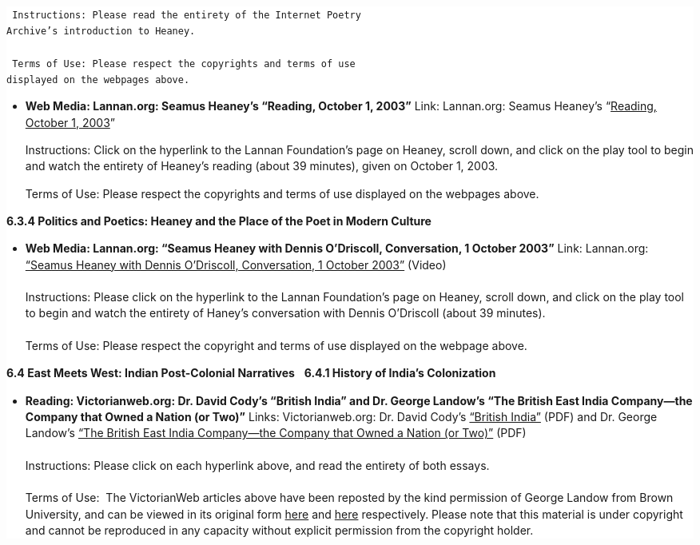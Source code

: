      Instructions: Please read the entirety of the Internet Poetry
    Archive’s introduction to Heaney.   
        
     Terms of Use: Please respect the copyrights and terms of use
    displayed on the webpages above.

-   **Web Media: Lannan.org: Seamus Heaney’s “Reading, October 1,
    2003”**
    Link: Lannan.org: Seamus Heaney’s “[Reading, October 1,
    2003](http://www.lannan.org/lf/rc/event/seamus-heaney/)”  
      
     Instructions: Click on the hyperlink to the Lannan Foundation’s
    page on Heaney, scroll down, and click on the play tool to begin and
    watch the entirety of Heaney’s reading (about 39 minutes), given on
    October 1, 2003.   
      
     Terms of Use: Please respect the copyrights and terms of use
    displayed on the webpages above.

**6.3.4 Politics and Poetics: Heaney and the Place of the Poet in Modern
Culture** <span id="6.3.4"></span> 
-   **Web Media: Lannan.org: “Seamus Heaney with Dennis O’Driscoll,
    Conversation, 1 October 2003”**
    Link: Lannan.org: [“Seamus Heaney with Dennis O’Driscoll,
    Conversation, 1 October
    2003”](http://www.lannan.org/lf/rc/event/seamus-heaney/) (Video)  
        
     Instructions: Please click on the hyperlink to the Lannan
    Foundation’s page on Heaney, scroll down, and click on the play tool
    to begin and watch the entirety of Haney’s conversation with Dennis
    O’Driscoll (about 39 minutes).   
         
     Terms of Use: Please respect the copyright and terms of use
    displayed on the webpage above.

**6.4 East Meets West: Indian Post-Colonial Narratives** <span
id="6.4"></span> 
**6.4.1 History of India’s Colonization** <span id="6.4.1"></span> 
-   **Reading: Victorianweb.org: Dr. David Cody’s “British India” and
    Dr. George Landow’s “The British East India Company—the Company that
    Owned a Nation (or Two)”**
    Links: Victorianweb.org: Dr. David Cody’s [“British
    India”](https://resources.saylor.org/wwwresources/archived/site/wp-content/uploads/2011/02/British-India.pdf)
    (PDF) and Dr. George Landow’s [“The British East India Company—the
    Company that Owned a Nation (or
    Two)”](https://resources.saylor.org/wwwresources/archived/site/wp-content/uploads/2011/02/The-British-East-India-Company.pdf)
    (PDF)  
        
     Instructions: Please click on each hyperlink above, and read the
    entirety of both essays.  
        
     Terms of Use:  The VictorianWeb articles above have been reposted
    by the kind permission of George Landow from Brown University, and
    can be viewed in its original
    form [here](http://www.victorianweb.org/victorian/history/empire/india/india.html) and
    [here](http://www.victorianweb.org/victorian/history/empire/india/eic.html)
    respectively. Please note that this material is under copyright and
    cannot be reproduced in any capacity without explicit permission
    from the copyright holder.
